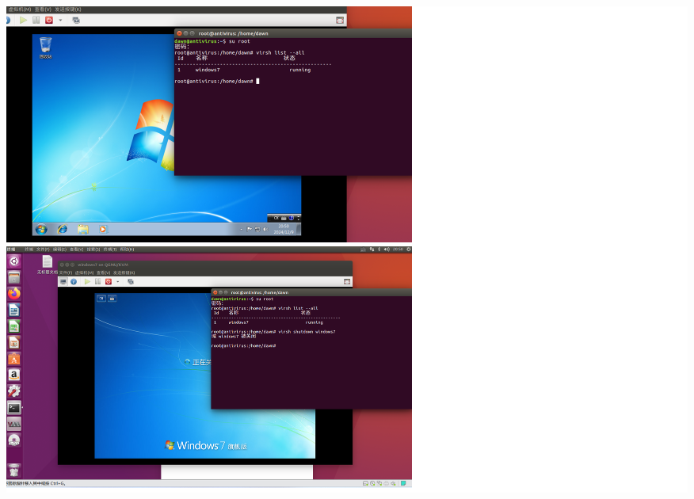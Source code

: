 <img src="./KVM/Snipaste_2024-12-09_20-50-09.png" alt="img" style="zoom: 50%;" />

<img src="./KVM/Snipaste_2024-12-09_20-50-35.png" alt="img" style="zoom:50%;" />
